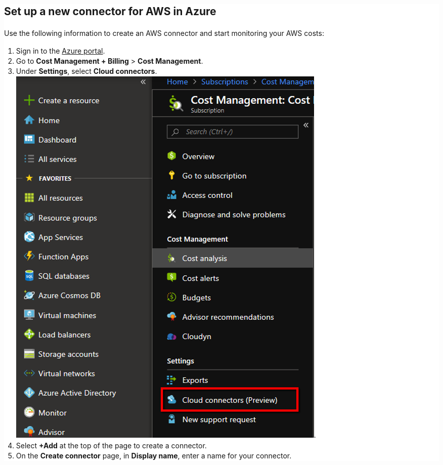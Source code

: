 ## Set up a new connector for AWS in Azure

Use the following information to create an AWS connector and start monitoring your AWS costs:

1. Sign in to the [Azure portal](https://portal.azure.com).
2. Go to **Cost Management + Billing** > **Cost Management**.
3. Under **Settings**, select **Cloud connectors**.  
    ![Example showing the Cloud connectors setting)](./media/aws-integration-setup-configure/cloud-connectors-preview01.png).
4. Select **+Add** at the top of the page to create a connector.
5. On the **Create connector** page, in **Display name**, enter a name for your connector.  